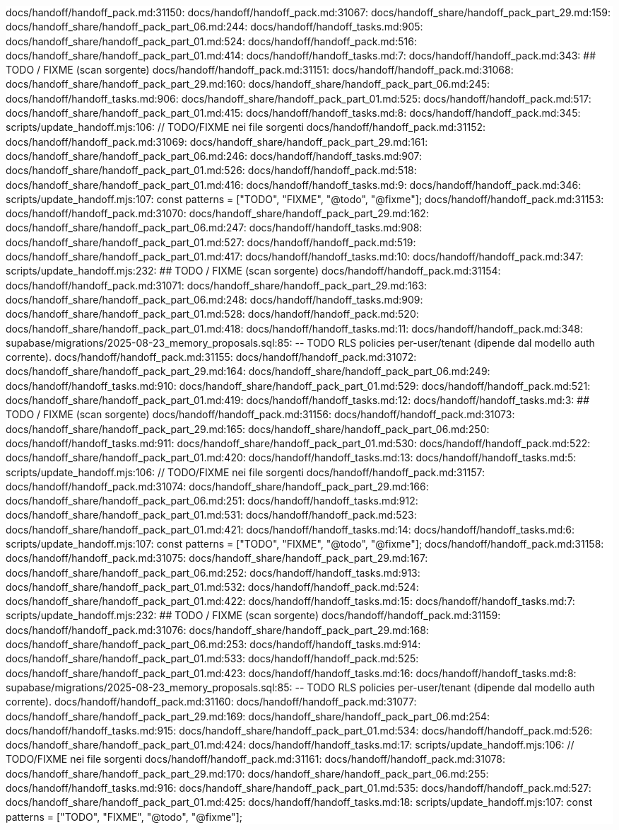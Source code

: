 docs/handoff/handoff_pack.md:31150: docs/handoff/handoff_pack.md:31067: docs/handoff_share/handoff_pack_part_29.md:159: docs/handoff_share/handoff_pack_part_06.md:244: docs/handoff/handoff_tasks.md:905: docs/handoff_share/handoff_pack_part_01.md:524: docs/handoff/handoff_pack.md:516: docs/handoff_share/handoff_pack_part_01.md:414: docs/handoff/handoff_tasks.md:7: docs/handoff/handoff_pack.md:343: ## TODO / FIXME (scan sorgente)
docs/handoff/handoff_pack.md:31151: docs/handoff/handoff_pack.md:31068: docs/handoff_share/handoff_pack_part_29.md:160: docs/handoff_share/handoff_pack_part_06.md:245: docs/handoff/handoff_tasks.md:906: docs/handoff_share/handoff_pack_part_01.md:525: docs/handoff/handoff_pack.md:517: docs/handoff_share/handoff_pack_part_01.md:415: docs/handoff/handoff_tasks.md:8: docs/handoff/handoff_pack.md:345: scripts/update_handoff.mjs:106: // TODO/FIXME nei file sorgenti
docs/handoff/handoff_pack.md:31152: docs/handoff/handoff_pack.md:31069: docs/handoff_share/handoff_pack_part_29.md:161: docs/handoff_share/handoff_pack_part_06.md:246: docs/handoff/handoff_tasks.md:907: docs/handoff_share/handoff_pack_part_01.md:526: docs/handoff/handoff_pack.md:518: docs/handoff_share/handoff_pack_part_01.md:416: docs/handoff/handoff_tasks.md:9: docs/handoff/handoff_pack.md:346: scripts/update_handoff.mjs:107: const patterns = ["TODO", "FIXME", "@todo", "@fixme"];
docs/handoff/handoff_pack.md:31153: docs/handoff/handoff_pack.md:31070: docs/handoff_share/handoff_pack_part_29.md:162: docs/handoff_share/handoff_pack_part_06.md:247: docs/handoff/handoff_tasks.md:908: docs/handoff_share/handoff_pack_part_01.md:527: docs/handoff/handoff_pack.md:519: docs/handoff_share/handoff_pack_part_01.md:417: docs/handoff/handoff_tasks.md:10: docs/handoff/handoff_pack.md:347: scripts/update_handoff.mjs:232: ## TODO / FIXME (scan sorgente)
docs/handoff/handoff_pack.md:31154: docs/handoff/handoff_pack.md:31071: docs/handoff_share/handoff_pack_part_29.md:163: docs/handoff_share/handoff_pack_part_06.md:248: docs/handoff/handoff_tasks.md:909: docs/handoff_share/handoff_pack_part_01.md:528: docs/handoff/handoff_pack.md:520: docs/handoff_share/handoff_pack_part_01.md:418: docs/handoff/handoff_tasks.md:11: docs/handoff/handoff_pack.md:348: supabase/migrations/2025-08-23_memory_proposals.sql:85: -- TODO RLS policies per-user/tenant (dipende dal modello auth corrente).
docs/handoff/handoff_pack.md:31155: docs/handoff/handoff_pack.md:31072: docs/handoff_share/handoff_pack_part_29.md:164: docs/handoff_share/handoff_pack_part_06.md:249: docs/handoff/handoff_tasks.md:910: docs/handoff_share/handoff_pack_part_01.md:529: docs/handoff/handoff_pack.md:521: docs/handoff_share/handoff_pack_part_01.md:419: docs/handoff/handoff_tasks.md:12: docs/handoff/handoff_tasks.md:3: ## TODO / FIXME (scan sorgente)
docs/handoff/handoff_pack.md:31156: docs/handoff/handoff_pack.md:31073: docs/handoff_share/handoff_pack_part_29.md:165: docs/handoff_share/handoff_pack_part_06.md:250: docs/handoff/handoff_tasks.md:911: docs/handoff_share/handoff_pack_part_01.md:530: docs/handoff/handoff_pack.md:522: docs/handoff_share/handoff_pack_part_01.md:420: docs/handoff/handoff_tasks.md:13: docs/handoff/handoff_tasks.md:5: scripts/update_handoff.mjs:106: // TODO/FIXME nei file sorgenti
docs/handoff/handoff_pack.md:31157: docs/handoff/handoff_pack.md:31074: docs/handoff_share/handoff_pack_part_29.md:166: docs/handoff_share/handoff_pack_part_06.md:251: docs/handoff/handoff_tasks.md:912: docs/handoff_share/handoff_pack_part_01.md:531: docs/handoff/handoff_pack.md:523: docs/handoff_share/handoff_pack_part_01.md:421: docs/handoff/handoff_tasks.md:14: docs/handoff/handoff_tasks.md:6: scripts/update_handoff.mjs:107: const patterns = ["TODO", "FIXME", "@todo", "@fixme"];
docs/handoff/handoff_pack.md:31158: docs/handoff/handoff_pack.md:31075: docs/handoff_share/handoff_pack_part_29.md:167: docs/handoff_share/handoff_pack_part_06.md:252: docs/handoff/handoff_tasks.md:913: docs/handoff_share/handoff_pack_part_01.md:532: docs/handoff/handoff_pack.md:524: docs/handoff_share/handoff_pack_part_01.md:422: docs/handoff/handoff_tasks.md:15: docs/handoff/handoff_tasks.md:7: scripts/update_handoff.mjs:232: ## TODO / FIXME (scan sorgente)
docs/handoff/handoff_pack.md:31159: docs/handoff/handoff_pack.md:31076: docs/handoff_share/handoff_pack_part_29.md:168: docs/handoff_share/handoff_pack_part_06.md:253: docs/handoff/handoff_tasks.md:914: docs/handoff_share/handoff_pack_part_01.md:533: docs/handoff/handoff_pack.md:525: docs/handoff_share/handoff_pack_part_01.md:423: docs/handoff/handoff_tasks.md:16: docs/handoff/handoff_tasks.md:8: supabase/migrations/2025-08-23_memory_proposals.sql:85: -- TODO RLS policies per-user/tenant (dipende dal modello auth corrente).
docs/handoff/handoff_pack.md:31160: docs/handoff/handoff_pack.md:31077: docs/handoff_share/handoff_pack_part_29.md:169: docs/handoff_share/handoff_pack_part_06.md:254: docs/handoff/handoff_tasks.md:915: docs/handoff_share/handoff_pack_part_01.md:534: docs/handoff/handoff_pack.md:526: docs/handoff_share/handoff_pack_part_01.md:424: docs/handoff/handoff_tasks.md:17: scripts/update_handoff.mjs:106: // TODO/FIXME nei file sorgenti
docs/handoff/handoff_pack.md:31161: docs/handoff/handoff_pack.md:31078: docs/handoff_share/handoff_pack_part_29.md:170: docs/handoff_share/handoff_pack_part_06.md:255: docs/handoff/handoff_tasks.md:916: docs/handoff_share/handoff_pack_part_01.md:535: docs/handoff/handoff_pack.md:527: docs/handoff_share/handoff_pack_part_01.md:425: docs/handoff/handoff_tasks.md:18: scripts/update_handoff.mjs:107: const patterns = ["TODO", "FIXME", "@todo", "@fixme"];